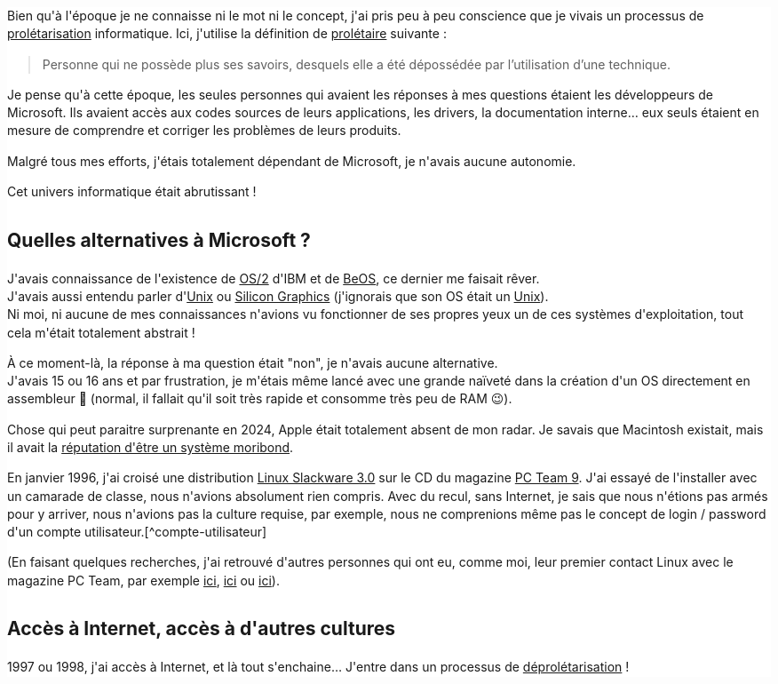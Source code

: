 Bien qu'à l'époque je ne connaisse ni le mot ni le concept, j'ai pris peu à peu conscience que je vivais un processus de [prolétarisation](https://arsindustrialis.org/vocabulaire-proletarisation) informatique.
Ici, j'utilise la définition de [prolétaire](https://fr.wiktionary.org/wiki/prol%C3%A9taire) suivante :

> Personne qui ne possède plus ses savoirs, desquels elle a été dépossédée par l’utilisation d’une technique.

Je pense qu'à cette époque, les seules personnes qui avaient les réponses à mes questions étaient les développeurs de Microsoft. Ils avaient accès aux codes sources de leurs applications, les drivers, la documentation interne… eux seuls étaient en mesure de comprendre et corriger les problèmes de leurs produits.

Malgré tous mes efforts, j'étais totalement dépendant de Microsoft, je n'avais aucune autonomie.

Cet univers informatique était abrutissant !

## Quelles alternatives à Microsoft ?

J'avais connaissance de l'existence de [OS/2](https://fr.wikipedia.org/wiki/OS/2) d'IBM et de [BeOS](https://fr.wikipedia.org/wiki/BeOS), ce dernier me faisait rêver.  
J'avais aussi entendu parler d'[Unix](https://fr.wikipedia.org/wiki/Unix) ou [Silicon Graphics](https://fr.wikipedia.org/wiki/Silicon_Graphics) (j'ignorais que son OS était un [Unix](https://fr.wikipedia.org/wiki/IRIX)).  
Ni moi, ni aucune de mes connaissances n'avions vu fonctionner de ses propres yeux un de ces systèmes d'exploitation, tout cela m'était totalement abstrait !

À ce moment-là, la réponse à ma question était "non", je n'avais aucune alternative.  
J'avais 15 ou 16 ans et par frustration, je m'étais même lancé avec une grande naïveté dans la création d'un OS directement en assembleur 🫣 (normal, il fallait qu'il soit très rapide et consomme très peu de RAM 😉).

Chose qui peut paraitre surprenante en 2024, Apple était totalement absent de mon radar. Je savais que Macintosh existait, mais il avait la [réputation d'être un système moribond](https://fr.wikipedia.org/wiki/Histoire_d%27Apple#Le_d%C3%A9clin_d'Apple).

En janvier 1996, j'ai croisé une distribution [Linux Slackware 3.0](https://en.wikipedia.org/wiki/Slackware) sur le CD du magazine [PC Team 9](https://www.abandonware-magazines.org/affiche_mag.php?mag=109&num=8503&album=oui). J'ai essayé de l'installer avec un camarade de classe, nous n'avions absolument rien compris. Avec du recul, sans Internet, je sais que nous n'étions pas armés pour y arriver, nous n'avions pas la culture requise, par exemple, nous ne comprenions même pas le concept de login / password d'un compte utilisateur.[^compte-utilisateur]

(En faisant quelques recherches, j'ai retrouvé d'autres personnes qui ont eu, comme moi, leur premier contact Linux avec le magazine PC Team, par exemple [ici](https://linuxfr.org/news/par-un-beau-jour-dete-slackware-120-prend-lair#comment-848515), [ici](https://blog.fredericbezies-ep.fr/tag/blag-linux/) ou [ici](https://linuxfr.org/sondages/en-quelle-annee-etes-vous-passe-e-a-gnu-linux-ou-autre-systeme-libre)).

## Accès à Internet, accès à d'autres cultures

1997 ou 1998, j'ai accès à Internet, et là tout s'enchaine… J'entre dans un processus de [déprolétarisation](https://fr.wikipedia.org/wiki/%C3%89conomie_contributive) !
